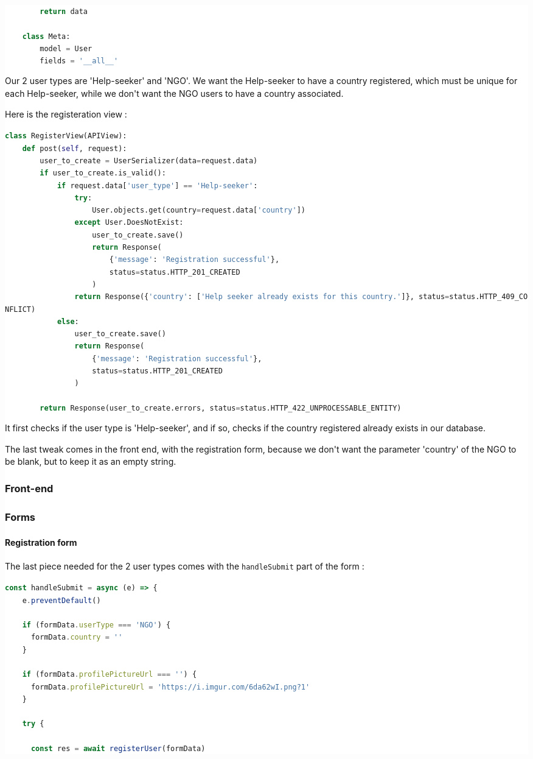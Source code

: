 ```python
        return data

    class Meta:
        model = User
        fields = '__all__'
```
Our 2 user types are 'Help-seeker' and 'NGO'. We want the Help-seeker to have a country registered, which must be unique for each Help-seeker, while we don't want the NGO users to have a country associated.

Here is the registeration view :
```python
class RegisterView(APIView):
    def post(self, request):
        user_to_create = UserSerializer(data=request.data)
        if user_to_create.is_valid():
            if request.data['user_type'] == 'Help-seeker':
                try:
                    User.objects.get(country=request.data['country'])
                except User.DoesNotExist:
                    user_to_create.save()
                    return Response(
                        {'message': 'Registration successful'},
                        status=status.HTTP_201_CREATED
                    )
                return Response({'country': ['Help seeker already exists for this country.']}, status=status.HTTP_409_CONFLICT)
            else:
                user_to_create.save()
                return Response(
                    {'message': 'Registration successful'},
                    status=status.HTTP_201_CREATED
                )
                
        return Response(user_to_create.errors, status=status.HTTP_422_UNPROCESSABLE_ENTITY)
```
It first checks if the user type is 'Help-seeker', and if so, checks if the country registered already exists in our database.<br>

The last tweak comes in the front end, with the registration form, because we don't want the parameter 'country' of the NGO to be blank, but to keep it as an empty string.

### Front-end

### Forms

#### Registration form

The last piece needed for the 2 user types comes with the ```handleSubmit``` part of the form :
```javascript
const handleSubmit = async (e) => {
    e.preventDefault()

    if (formData.userType === 'NGO') {
      formData.country = ''
    }

    if (formData.profilePictureUrl === '') {
      formData.profilePictureUrl = 'https://i.imgur.com/6da62wI.png?1'
    }

    try {

      const res = await registerUser(formData)
```